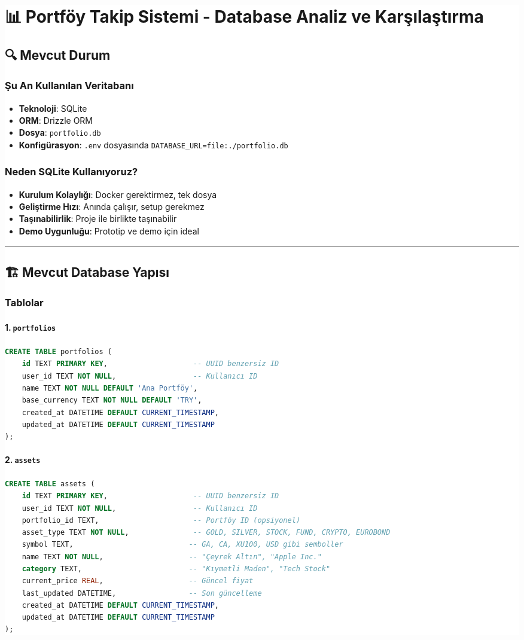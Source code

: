 # 📊 Portföy Takip Sistemi - Database Analiz ve Karşılaştırma

## 🔍 Mevcut Durum

### Şu An Kullanılan Veritabanı
- **Teknoloji**: SQLite 
- **ORM**: Drizzle ORM
- **Dosya**: `portfolio.db`
- **Konfigürasyon**: `.env` dosyasında `DATABASE_URL=file:./portfolio.db`

### Neden SQLite Kullanıyoruz?
- **Kurulum Kolaylığı**: Docker gerektirmez, tek dosya
- **Geliştirme Hızı**: Anında çalışır, setup gerekmez
- **Taşınabilirlik**: Proje ile birlikte taşınabilir
- **Demo Uygunluğu**: Prototip ve demo için ideal

---

## 🏗️ Mevcut Database Yapısı

### Tablolar

#### 1. `portfolios`
```sql
CREATE TABLE portfolios (
    id TEXT PRIMARY KEY,                    -- UUID benzersiz ID
    user_id TEXT NOT NULL,                  -- Kullanıcı ID
    name TEXT NOT NULL DEFAULT 'Ana Portföy',
    base_currency TEXT NOT NULL DEFAULT 'TRY',
    created_at DATETIME DEFAULT CURRENT_TIMESTAMP,
    updated_at DATETIME DEFAULT CURRENT_TIMESTAMP
);
```

#### 2. `assets`
```sql
CREATE TABLE assets (
    id TEXT PRIMARY KEY,                    -- UUID benzersiz ID
    user_id TEXT NOT NULL,                  -- Kullanıcı ID
    portfolio_id TEXT,                      -- Portföy ID (opsiyonel)
    asset_type TEXT NOT NULL,               -- GOLD, SILVER, STOCK, FUND, CRYPTO, EUROBOND
    symbol TEXT,                           -- GA, CA, XU100, USD gibi semboller
    name TEXT NOT NULL,                    -- "Çeyrek Altın", "Apple Inc."
    category TEXT,                         -- "Kıymetli Maden", "Tech Stock"
    current_price REAL,                    -- Güncel fiyat
    last_updated DATETIME,                 -- Son güncelleme
    created_at DATETIME DEFAULT CURRENT_TIMESTAMP,
    updated_at DATETIME DEFAULT CURRENT_TIMESTAMP
);
```
